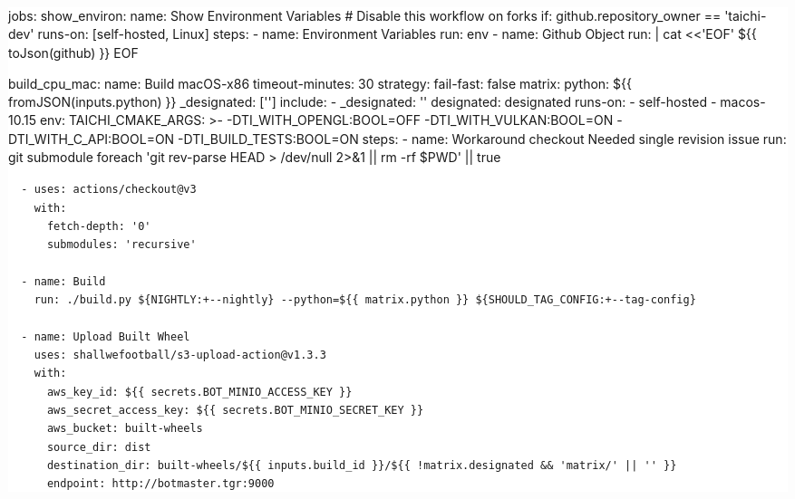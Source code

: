 jobs:
  show_environ:
    name: Show Environment Variables
    # Disable this workflow on forks
    if: github.repository_owner == 'taichi-dev'
    runs-on: [self-hosted, Linux]
    steps:
    - name: Environment Variables
      run: env
    - name: Github Object
      run: |
        cat <<'EOF'
        ${{ toJson(github) }}
        EOF

  build_cpu_mac:
    name: Build macOS-x86
    timeout-minutes: 30
    strategy:
      fail-fast: false
      matrix:
        python: ${{ fromJSON(inputs.python) }}
        _designated: ['']
        include:
        - _designated: ''
          designated: designated
    runs-on:
    - self-hosted
    - macos-10.15
    env:
      TAICHI_CMAKE_ARGS: >-
        -DTI_WITH_OPENGL:BOOL=OFF
        -DTI_WITH_VULKAN:BOOL=ON
        -DTI_WITH_C_API:BOOL=ON
        -DTI_BUILD_TESTS:BOOL=ON
    steps:
      - name: Workaround checkout Needed single revision issue
        run: git submodule foreach 'git rev-parse HEAD > /dev/null 2>&1 || rm -rf $PWD' || true

      - uses: actions/checkout@v3
        with:
          fetch-depth: '0'
          submodules: 'recursive'

      - name: Build
        run: ./build.py ${NIGHTLY:+--nightly} --python=${{ matrix.python }} ${SHOULD_TAG_CONFIG:+--tag-config}

      - name: Upload Built Wheel
        uses: shallwefootball/s3-upload-action@v1.3.3
        with:
          aws_key_id: ${{ secrets.BOT_MINIO_ACCESS_KEY }}
          aws_secret_access_key: ${{ secrets.BOT_MINIO_SECRET_KEY }}
          aws_bucket: built-wheels
          source_dir: dist
          destination_dir: built-wheels/${{ inputs.build_id }}/${{ !matrix.designated && 'matrix/' || '' }}
          endpoint: http://botmaster.tgr:9000
